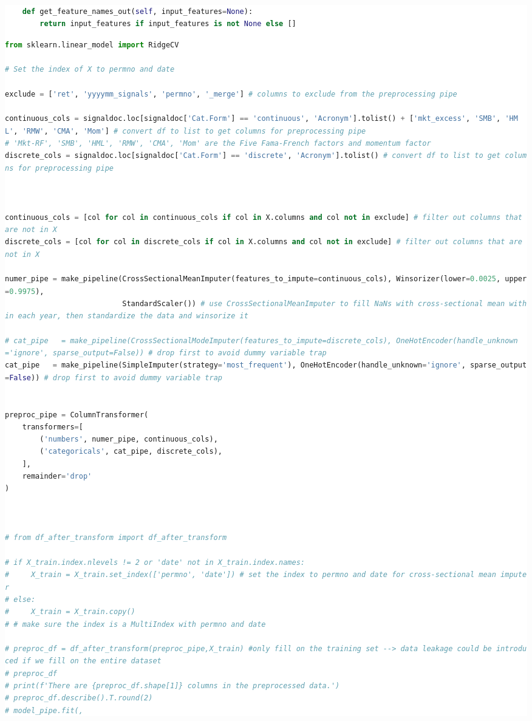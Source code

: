```python
    def get_feature_names_out(self, input_features=None):
        return input_features if input_features is not None else []

```


```python
from sklearn.linear_model import RidgeCV

# Set the index of X to permno and date

exclude = ['ret', 'yyyymm_signals', 'permno', '_merge'] # columns to exclude from the preprocessing pipe

continuous_cols = signaldoc.loc[signaldoc['Cat.Form'] == 'continuous', 'Acronym'].tolist() + ['mkt_excess', 'SMB', 'HML', 'RMW', 'CMA', 'Mom'] # convert df to list to get columns for preprocessing pipe
# 'Mkt-RF', 'SMB', 'HML', 'RMW', 'CMA', 'Mom' are the Five Fama-French factors and momentum factor
discrete_cols = signaldoc.loc[signaldoc['Cat.Form'] == 'discrete', 'Acronym'].tolist() # convert df to list to get columns for preprocessing pipe



continuous_cols = [col for col in continuous_cols if col in X.columns and col not in exclude] # filter out columns that are not in X
discrete_cols = [col for col in discrete_cols if col in X.columns and col not in exclude] # filter out columns that are not in X

numer_pipe = make_pipeline(CrossSectionalMeanImputer(features_to_impute=continuous_cols), Winsorizer(lower=0.0025, upper=0.9975),
                           StandardScaler()) # use CrossSectionalMeanImputer to fill NaNs with cross-sectional mean within each year, then standardize the data and winsorize it

# cat_pipe   = make_pipeline(CrossSectionalModeImputer(features_to_impute=discrete_cols), OneHotEncoder(handle_unknown='ignore', sparse_output=False)) # drop first to avoid dummy variable trap
cat_pipe   = make_pipeline(SimpleImputer(strategy='most_frequent'), OneHotEncoder(handle_unknown='ignore', sparse_output=False)) # drop first to avoid dummy variable trap


preproc_pipe = ColumnTransformer(
    transformers=[
        ('numbers', numer_pipe, continuous_cols),  
        ('categoricals', cat_pipe, discrete_cols), 
    ],
    remainder='drop'  
)



# from df_after_transform import df_after_transform

# if X_train.index.nlevels != 2 or 'date' not in X_train.index.names:
#     X_train = X_train.set_index(['permno', 'date']) # set the index to permno and date for cross-sectional mean imputer
# else:
#     X_train = X_train.copy()
# # make sure the index is a MultiIndex with permno and date

# preproc_df = df_after_transform(preproc_pipe,X_train) #only fill on the training set --> data leakage could be introduced if we fill on the entire dataset
# preproc_df
# print(f'There are {preproc_df.shape[1]} columns in the preprocessed data.')
# preproc_df.describe().T.round(2)
# model_pipe.fit(,
```